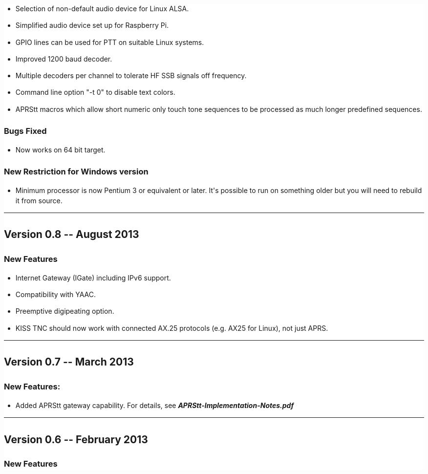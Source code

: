 - Selection of non-default audio device for Linux ALSA.

- Simplified audio device set up for Raspberry Pi.

- GPIO lines can be used for PTT on suitable Linux systems.

- Improved 1200 baud decoder.

- Multiple decoders per channel to tolerate HF SSB signals off frequency.

- Command line option "-t 0" to disable text colors.

- APRStt macros which allow short numeric only touch tone
sequences to be processed as much longer predefined sequences.


### Bugs Fixed ###

- Now works on 64 bit target.

### New Restriction for Windows version ###

- Minimum processor is now Pentium 3 or equivalent or later.
It's possible to run on something older but you will need
to rebuild it from source.


-----------

## Version 0.8	-- August 2013 ##

### New Features ###

- Internet Gateway (IGate) including IPv6 support.

- Compatibility with YAAC.

- Preemptive digipeating option.

- KISS TNC should now work with connected AX.25 protocols
(e.g. AX25 for Linux), not just APRS.


----------

## Version 0.7	-- March 2013 ##

### New Features: ###

- Added APRStt gateway capability.  For details, see  ***APRStt-Implementation-Notes.pdf***


-----------

## Version 0.6 --	February 2013 ##

### New Features ###
